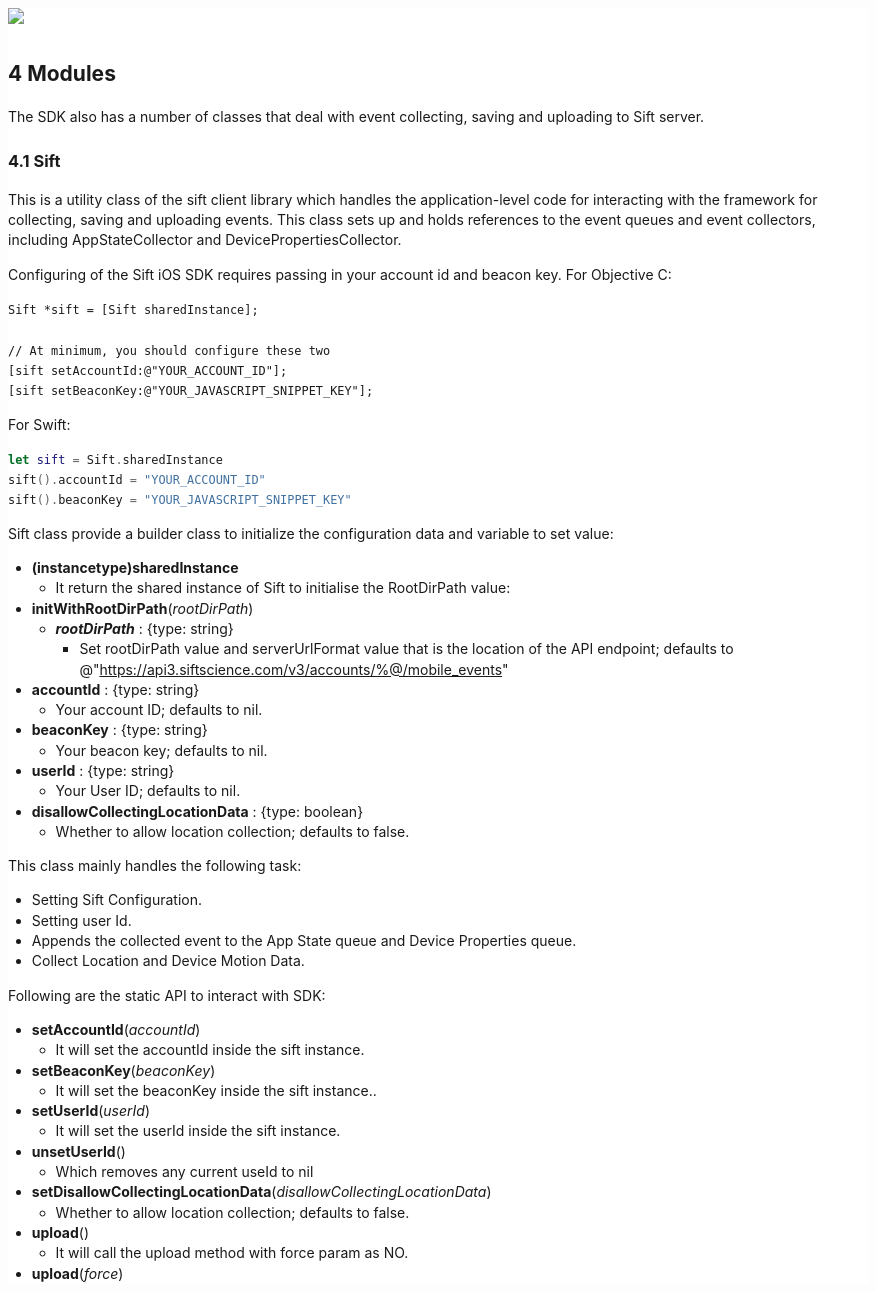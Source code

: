 ![](Images/LocationDataModel.png)

## 4 Modules

The SDK also has a number of classes that deal with event collecting, saving and uploading to Sift server.

### 4.1 Sift

This is a utility class of the sift client library which handles the application-level code for interacting with the framework for collecting, saving and uploading events. This class sets up and holds references to the event queues and event collectors, including AppStateCollector and DevicePropertiesCollector.

Configuring of the Sift iOS SDK requires passing in your account id and beacon key.
For Objective C:
```Objective C
Sift *sift = [Sift sharedInstance];

// At minimum, you should configure these two
[sift setAccountId:@"YOUR_ACCOUNT_ID"];
[sift setBeaconKey:@"YOUR_JAVASCRIPT_SNIPPET_KEY"];
```
For Swift:
```Swift
let sift = Sift.sharedInstance
sift().accountId = "YOUR_ACCOUNT_ID"
sift().beaconKey = "YOUR_JAVASCRIPT_SNIPPET_KEY"
```

Sift class provide a builder class to initialize the configuration data and variable to set value:
- **(instancetype)sharedInstance**
  - It return the shared instance of Sift to initialise the RootDirPath value:
- **initWithRootDirPath**(_rootDirPath_)
  - **_rootDirPath_** : {type: string}
    - Set rootDirPath value and serverUrlFormat value that is the location of the API endpoint; defaults to @"https://api3.siftscience.com/v3/accounts/%@/mobile_events"
- **accountId** : {type: string}
  - Your account ID; defaults to nil.
- **beaconKey** : {type: string}
  - Your beacon key; defaults to nil.
- **userId** : {type: string}
  - Your User ID; defaults to nil.
- **disallowCollectingLocationData** : {type: boolean}
  - Whether to allow location collection; defaults to false.

This class mainly handles the following task:
- Setting Sift Configuration.
- Setting user Id.
- Appends the collected event to the App State queue and Device Properties queue.
- Collect Location and Device Motion Data.

Following are the static API to interact with SDK:
- **setAccountId**(_accountId_)
    - It will set the accountId inside the sift instance.
- **setBeaconKey**(_beaconKey_)
    - It will set the beaconKey inside the sift instance..
- **setUserId**(_userId_)
  - It will set the userId inside the sift instance.
- **unsetUserId**()
  - Which removes any current useId to nil
- **setDisallowCollectingLocationData**(_disallowCollectingLocationData_)
  - Whether to allow location collection; defaults to false.
- **upload**()
  - It will call the upload method with force param as NO.
- **upload**(_force_)